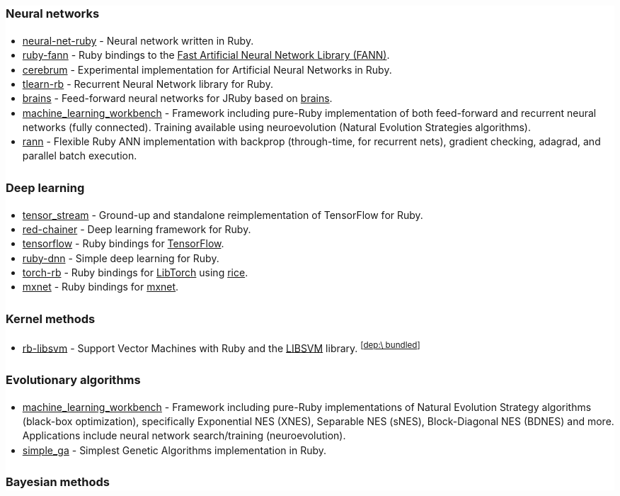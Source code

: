 
### Neural networks

-   [neural-net-ruby](https://github.com/gbuesing/neural-net-ruby) - Neural network written in Ruby.
-   [ruby-fann](https://github.com/tangledpath/ruby-fann) - Ruby bindings to the [Fast Artificial Neural Network Library (FANN)](http://leenissen.dk/fann/wp/).
-   [cerebrum](https://github.com/irfansharif/cerebrum) - Experimental implementation for Artificial Neural Networks in Ruby.
-   [tlearn-rb](https://github.com/josephwilk/tlearn-rb) - Recurrent Neural Network library for Ruby.
-   [brains](https://github.com/jedld/brains-jruby) - Feed-forward neural networks for JRuby based on [brains](https://github.com/jedld/brains).
-   [machine\_learning\_workbench](https://github.com/giuse/machine_learning_workbench/tree/master/lib/machine_learning_workbench/neural_network) - Framework including pure-Ruby implementation of both feed-forward and recurrent neural networks (fully connected). Training available using neuroevolution (Natural Evolution Strategies algorithms).
-   [rann](https://github.com/mikecmpbll/rann) - Flexible Ruby ANN implementation with backprop (through-time, for recurrent nets), gradient checking, adagrad, and parallel batch execution.

### Deep learning

-   [tensor\_stream](https://github.com/jedld/tensor_stream) - Ground-up and standalone reimplementation of TensorFlow for Ruby.
-   [red-chainer](https://github.com/red-data-tools/red-chainer) - Deep learning framework for Ruby.
-   [tensorflow](https://github.com/somaticio/tensorflow.rb) - Ruby bindings for [TensorFlow](https://www.tensorflow.org/).
-   [ruby-dnn](https://github.com/unagiootoro/ruby-dnn) - Simple deep learning for Ruby.
-   [torch-rb](https://github.com/ankane/torch-rb) - Ruby bindings for [LibTorch](https://github.com/pytorch/pytorch) using [rice](https://github.com/jasonroelofs/rice).
-   [mxnet](https://github.com/mrkn/mxnet.rb) - Ruby bindings for [mxnet](https://mxnet.apache.org/).

### Kernel methods

-   [rb-libsvm](https://github.com/febeling/rb-libsvm) - Support Vector Machines with Ruby and the [LIBSVM](https://www.csie.ntu.edu.tw/~cjlin/libsvm/) library. <sup>\[[dep:\ bundled](#bundled)\]</sup>

### Evolutionary algorithms

-   [machine\_learning\_workbench](https://github.com/giuse/machine_learning_workbench/tree/master/lib/machine_learning_workbench/optimizer/natural_evolution_strategies) - Framework including pure-Ruby implementations of Natural Evolution Strategy algorithms (black-box optimization), specifically Exponential NES (XNES), Separable NES (sNES), Block-Diagonal NES (BDNES) and more. Applications include neural network search/training (neuroevolution).
-   [simple\_ga](https://github.com/giuse/simple_ga) - Simplest Genetic Algorithms implementation in Ruby.

### Bayesian methods
